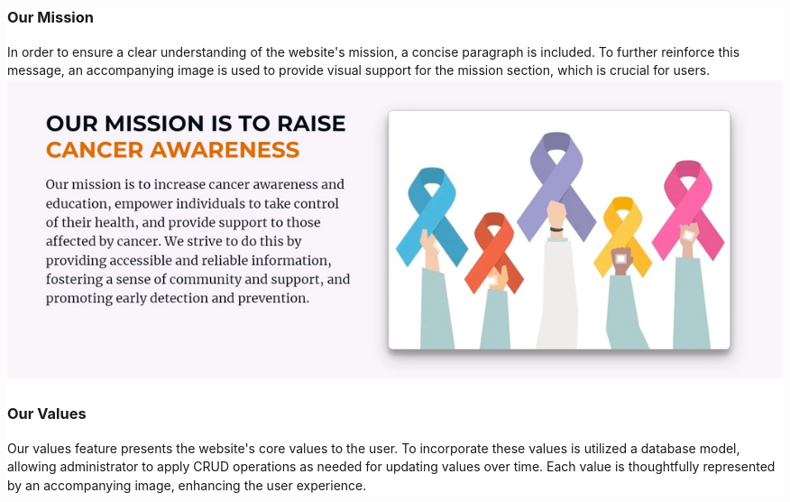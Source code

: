 
### Our Mission

In order to ensure a clear understanding of the website's mission, a concise paragraph is included. To further reinforce this message, an accompanying image is used to provide visual support for the mission section, which is crucial for users.
![Our Mission](media/features/about/our_mission.webp)

### Our Values

Our values feature presents the website's core values to the user. To incorporate these values is utilized a database model, allowing administrator to apply CRUD operations as needed for updating values over time. Each value is thoughtfully represented by an accompanying image, enhancing the user experience.